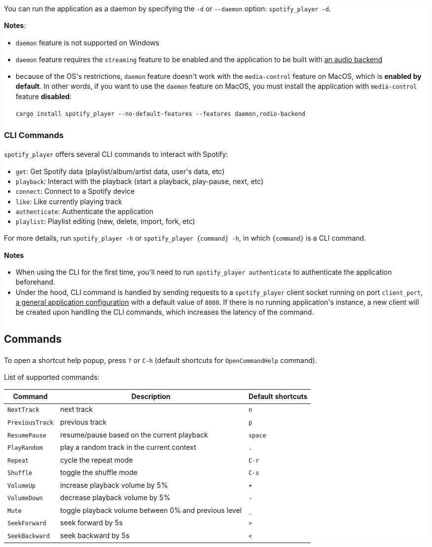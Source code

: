 You can run the application as a daemon by specifying the `-d` or `--daemon` option: `spotify_player -d`.

**Notes**:

- `daemon` feature is not supported on Windows
- `daemon` feature requires the `streaming` feature to be enabled and the application to be built with [an audio backend](#audio-backend)
- because of the OS's restrictions, `daemon` feature doesn't work with the `media-control` feature on MacOS, which is **enabled by default**. In other words, if you want to use the `daemon` feature on MacOS, you must install the application with `media-control` feature **disabled**:

  ```shell
  cargo install spotify_player --no-default-features --features daemon,rodio-backend
  ```

### CLI Commands

`spotify_player` offers several CLI commands to interact with Spotify:

- `get`: Get Spotify data (playlist/album/artist data, user's data, etc)
- `playback`: Interact with the playback (start a playback, play-pause, next, etc)
- `connect`: Connect to a Spotify device
- `like`: Like currently playing track
- `authenticate`: Authenticate the application
- `playlist`: Playlist editing (new, delete, import, fork, etc)

For more details, run `spotify_player -h` or `spotify_player {command} -h`, in which `{command}` is a CLI command.

**Notes**

- When using the CLI for the first time, you'll need to run `spotify_player authenticate` to authenticate the application beforehand.
- Under the hood, CLI command is handled by sending requests to a `spotify_player` client socket running on port `client_port`, [a general application configuration](https://github.com/aome510/spotify-player/blob/master/docs/config.md#general) with a default value of `8080`. If there is no running application's instance, a new client will be created upon handling the CLI commands, which increases the latency of the command.

## Commands

To open a shortcut help popup, press `?` or `C-h` (default shortcuts for `OpenCommandHelp` command).

List of supported commands:

| Command                        | Description                                                             | Default shortcuts  |
| ------------------------------ | ----------------------------------------------------------------------- | ------------------ |
| `NextTrack`                    | next track                                                              | `n`                |
| `PreviousTrack`                | previous track                                                          | `p`                |
| `ResumePause`                  | resume/pause based on the current playback                              | `space`            |
| `PlayRandom`                   | play a random track in the current context                              | `.`                |
| `Repeat`                       | cycle the repeat mode                                                   | `C-r`              |
| `Shuffle`                      | toggle the shuffle mode                                                 | `C-s`              |
| `VolumeUp`                     | increase playback volume by 5%                                          | `+`                |
| `VolumeDown`                   | decrease playback volume by 5%                                          | `-`                |
| `Mute`                         | toggle playback volume between 0% and previous level                    | `_`                |
| `SeekForward`                  | seek forward by 5s                                                      | `>`                |
| `SeekBackward`                 | seek backward by 5s                                                     | `<`                |